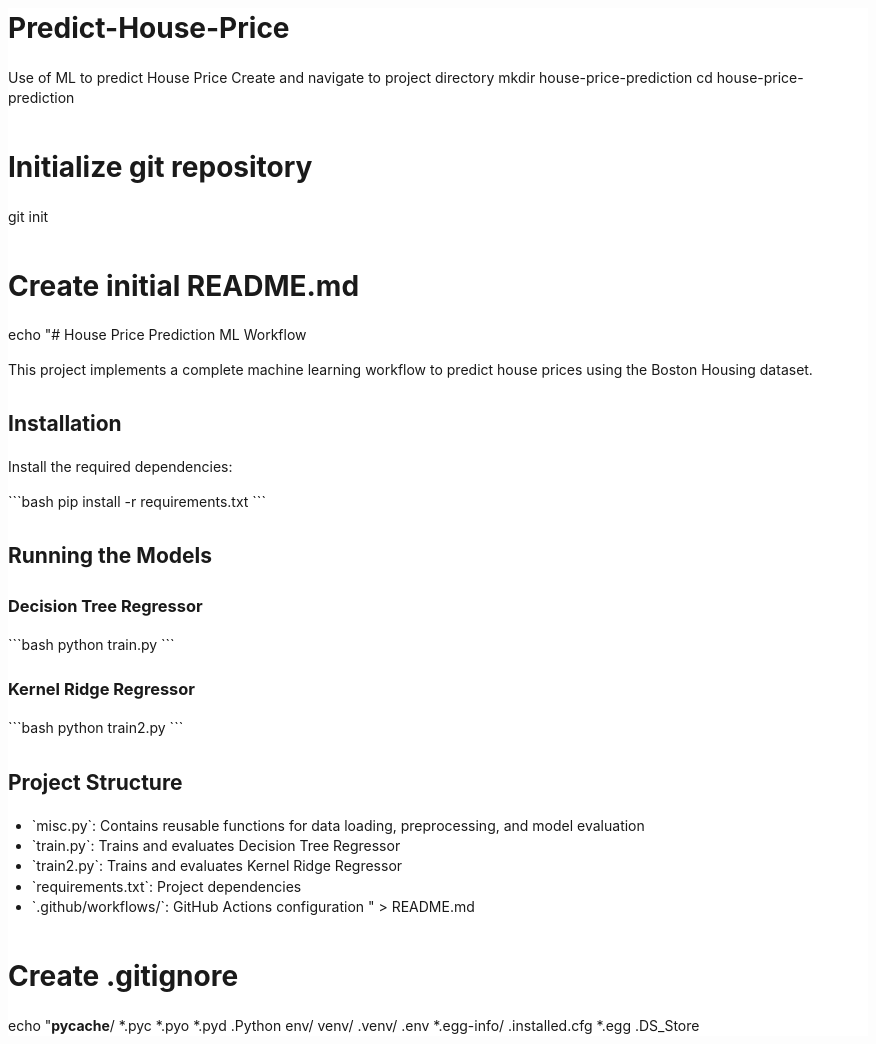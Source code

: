 # Predict-House-Price
Use of ML to predict House Price
Create and navigate to project directory
mkdir house-price-prediction
cd house-price-prediction

# Initialize git repository
git init

# Create initial README.md
echo "# House Price Prediction ML Workflow

This project implements a complete machine learning workflow to predict house prices using the Boston Housing dataset.

## Installation

Install the required dependencies:

\`\`\`bash
pip install -r requirements.txt
\`\`\`

## Running the Models

### Decision Tree Regressor
\`\`\`bash
python train.py
\`\`\`

### Kernel Ridge Regressor
\`\`\`bash
python train2.py
\`\`\`

## Project Structure
- \`misc.py\`: Contains reusable functions for data loading, preprocessing, and model evaluation
- \`train.py\`: Trains and evaluates Decision Tree Regressor
- \`train2.py\`: Trains and evaluates Kernel Ridge Regressor
- \`requirements.txt\`: Project dependencies
- \`.github/workflows/\`: GitHub Actions configuration
" > README.md

# Create .gitignore
echo "__pycache__/
*.pyc
*.pyo
*.pyd
.Python
env/
venv/
.venv/
.env
*.egg-info/
.installed.cfg
*.egg
.DS_Store